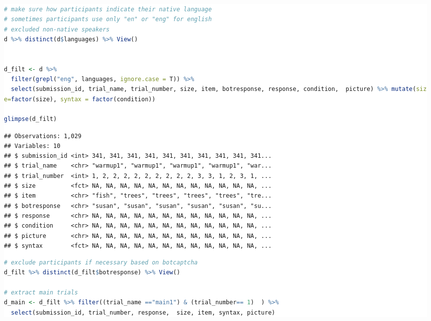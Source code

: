 ``` r
# make sure how participants indicate their native language 
# sometimes participants use only "en" or "eng" for english
# excluded non-native speakers 
d %>% distinct(d$languages) %>% View()


d_filt <- d %>% 
  filter(grepl("eng", languages, ignore.case = T)) %>%
  select(submission_id, trial_name, trial_number, size, item, botresponse, response, condition,  picture) %>% mutate(size=factor(size), syntax = factor(condition))

glimpse(d_filt)
```

    ## Observations: 1,029
    ## Variables: 10
    ## $ submission_id <int> 341, 341, 341, 341, 341, 341, 341, 341, 341, 341...
    ## $ trial_name    <chr> "warmup1", "warmup1", "warmup1", "warmup1", "war...
    ## $ trial_number  <int> 1, 2, 2, 2, 2, 2, 2, 2, 2, 2, 3, 3, 1, 2, 3, 1, ...
    ## $ size          <fct> NA, NA, NA, NA, NA, NA, NA, NA, NA, NA, NA, NA, ...
    ## $ item          <chr> "fish", "trees", "trees", "trees", "trees", "tre...
    ## $ botresponse   <chr> "susan", "susan", "susan", "susan", "susan", "su...
    ## $ response      <chr> NA, NA, NA, NA, NA, NA, NA, NA, NA, NA, NA, NA, ...
    ## $ condition     <chr> NA, NA, NA, NA, NA, NA, NA, NA, NA, NA, NA, NA, ...
    ## $ picture       <chr> NA, NA, NA, NA, NA, NA, NA, NA, NA, NA, NA, NA, ...
    ## $ syntax        <fct> NA, NA, NA, NA, NA, NA, NA, NA, NA, NA, NA, NA, ...

``` r
# exclude participants if necessary based on botcaptcha 
d_filt %>% distinct(d_filt$botresponse) %>% View()

# extract main trials 
d_main <- d_filt %>% filter((trial_name =="main1") & (trial_number== 1)  ) %>% 
  select(submission_id, trial_number, response,  size, item, syntax, picture)
```
